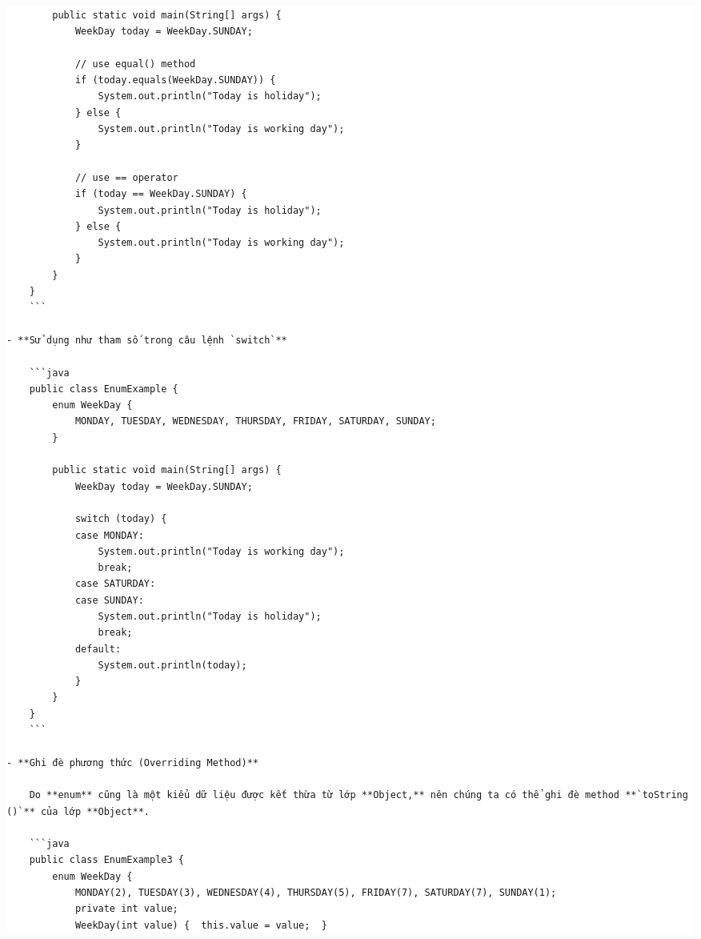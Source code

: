             public static void main(String[] args) {
                WeekDay today = WeekDay.SUNDAY;
         
                // use equal() method
                if (today.equals(WeekDay.SUNDAY)) {
                    System.out.println("Today is holiday");
                } else {
                    System.out.println("Today is working day");
                }
         
                // use == operator
                if (today == WeekDay.SUNDAY) {
                    System.out.println("Today is holiday");
                } else {
                    System.out.println("Today is working day");
                }
            }
        }
        ```
        
    - **Sử dụng như tham số trong câu lệnh `switch`**
        
        ```java
        public class EnumExample {
            enum WeekDay {
                MONDAY, TUESDAY, WEDNESDAY, THURSDAY, FRIDAY, SATURDAY, SUNDAY;
            }
         
            public static void main(String[] args) {
                WeekDay today = WeekDay.SUNDAY;
         
                switch (today) {
                case MONDAY:
                    System.out.println("Today is working day");
                    break;
                case SATURDAY:
                case SUNDAY:
                    System.out.println("Today is holiday");
                    break;
                default:
                    System.out.println(today);
                }
            }
        }
        ```
        
    - **Ghi đè phương thức (Overriding Method)**
        
        Do **enum** cũng là một kiểu dữ liệu được kết thừa từ lớp **Object,** nên chúng ta có thể ghi đè method **`toString()`** của lớp **Object**.
        
        ```java
        public class EnumExample3 {
            enum WeekDay {
                MONDAY(2), TUESDAY(3), WEDNESDAY(4), THURSDAY(5), FRIDAY(7), SATURDAY(7), SUNDAY(1);
                private int value;
                WeekDay(int value) {  this.value = value;  }
         